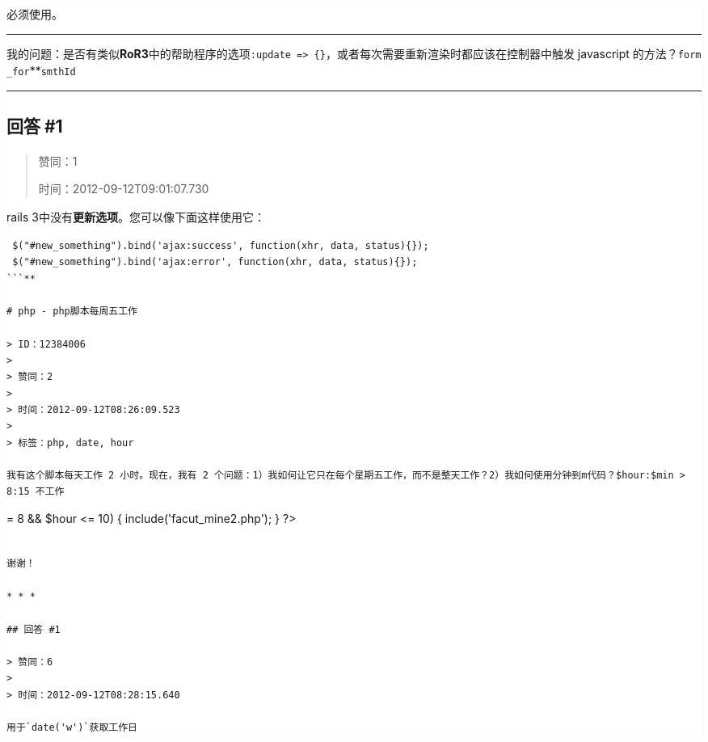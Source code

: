 必须使用。

* * *

我的问题：是否有类似**RoR3**中的帮助程序的选项`:update => {}`，或者每次需要重新渲染时都应该在控制器中触发 javascript 的方法？`form_for`**`smthId`

* * *

## 回答 #1

> 赞同：1
> 
> 时间：2012-09-12T09:01:07.730

rails 3中没有**更新选项**。您可以像下面这样使用它：

```
 $("#new_something").bind('ajax:success', function(xhr, data, status){});
 $("#new_something").bind('ajax:error', function(xhr, data, status){}); 
```**

# php - php脚本每周五工作

> ID：12384006
> 
> 赞同：2
> 
> 时间：2012-09-12T08:26:09.523
> 
> 标签：php, date, hour

我有这个脚本每天工作 2 小时。现在，我有 2 个问题：1）我如何让它只在每个星期五工作，而不是整天工作？2）我如何使用分钟到m代码？$hour:$min > 8:15 不工作

```
<?php
$hour = date('G'); 
if ($hour >= 8 && $hour <= 10) { 
  include('facut_mine2.php');

 } 
?> 
```

谢谢！

* * *

## 回答 #1

> 赞同：6
> 
> 时间：2012-09-12T08:28:15.640

用于`date('w')`获取工作日

```
<?php
$start = strtotime('8:15');
$end = strtotime('9:45');
